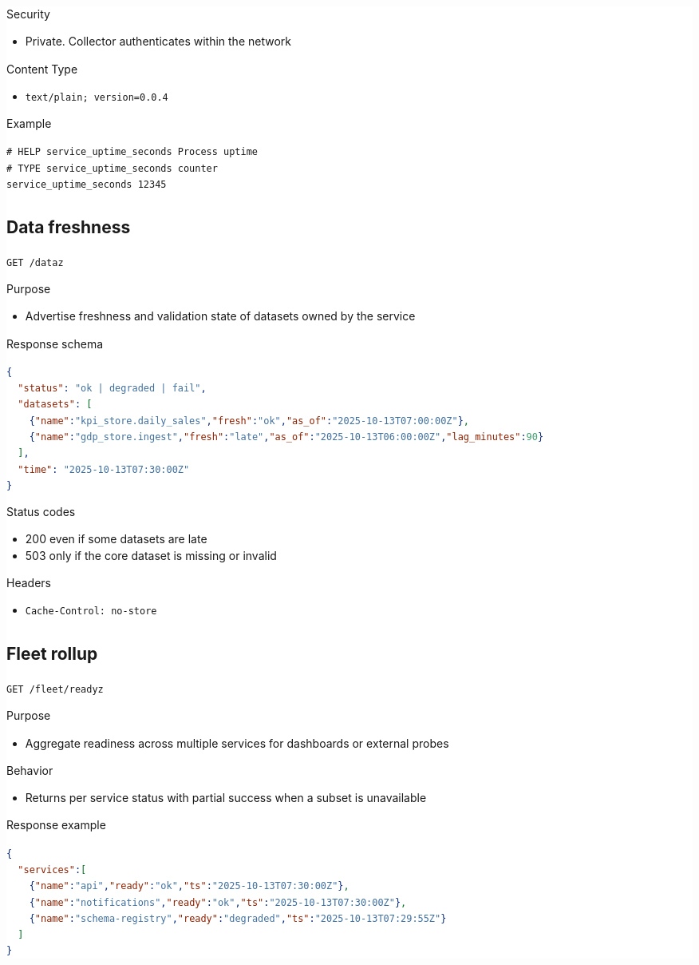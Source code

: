 Security
- Private. Collector authenticates within the network

Content Type
- `text/plain; version=0.0.4`

Example
```
# HELP service_uptime_seconds Process uptime
# TYPE service_uptime_seconds counter
service_uptime_seconds 12345
```

## Data freshness
`GET /dataz`

Purpose
- Advertise freshness and validation state of datasets owned by the service

Response schema
```json
{
  "status": "ok | degraded | fail",
  "datasets": [
    {"name":"kpi_store.daily_sales","fresh":"ok","as_of":"2025-10-13T07:00:00Z"},
    {"name":"gdp_store.ingest","fresh":"late","as_of":"2025-10-13T06:00:00Z","lag_minutes":90}
  ],
  "time": "2025-10-13T07:30:00Z"
}
```

Status codes
- 200 even if some datasets are late
- 503 only if the core dataset is missing or invalid

Headers
- `Cache-Control: no-store`

## Fleet rollup
`GET /fleet/readyz`

Purpose
- Aggregate readiness across multiple services for dashboards or external probes

Behavior
- Returns per service status with partial success when a subset is unavailable

Response example
```json
{
  "services":[
    {"name":"api","ready":"ok","ts":"2025-10-13T07:30:00Z"},
    {"name":"notifications","ready":"ok","ts":"2025-10-13T07:30:00Z"},
    {"name":"schema-registry","ready":"degraded","ts":"2025-10-13T07:29:55Z"}
  ]
}
```

